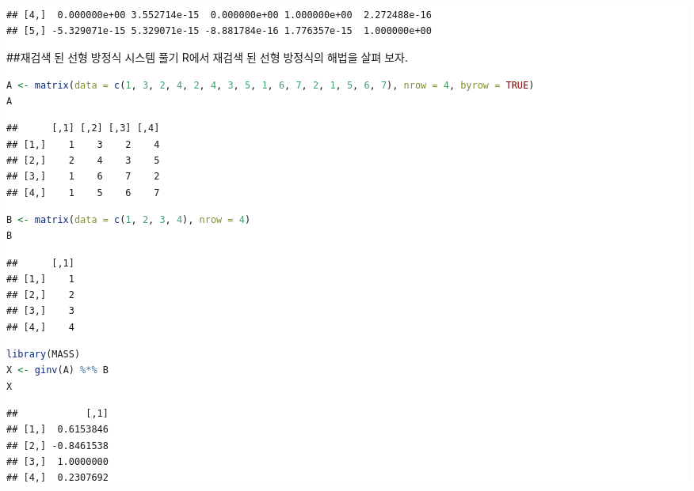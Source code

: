     ## [4,]  0.000000e+00 3.552714e-15  0.000000e+00 1.000000e+00  2.272488e-16
    ## [5,] -5.329071e-15 5.329071e-15 -8.881784e-16 1.776357e-15  1.000000e+00

\#\#재검색 된 선형 방정식 시스템 풀기 R에서 재검색 된 선형 방정식의 해법을 살펴
보자.

``` r
A <- matrix(data = c(1, 3, 2, 4, 2, 4, 3, 5, 1, 6, 7, 2, 1, 5, 6, 7), nrow = 4, byrow = TRUE)
A
```

    ##      [,1] [,2] [,3] [,4]
    ## [1,]    1    3    2    4
    ## [2,]    2    4    3    5
    ## [3,]    1    6    7    2
    ## [4,]    1    5    6    7

``` r
B <- matrix(data = c(1, 2, 3, 4), nrow = 4)
B
```

    ##      [,1]
    ## [1,]    1
    ## [2,]    2
    ## [3,]    3
    ## [4,]    4

``` r
library(MASS)
X <- ginv(A) %*% B
X
```

    ##            [,1]
    ## [1,]  0.6153846
    ## [2,] -0.8461538
    ## [3,]  1.0000000
    ## [4,]  0.2307692
